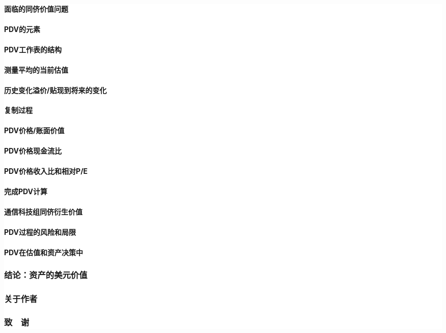 

#### 面临的同侪价值问题



#### PDV的元素



#### PDV工作表的结构



#### 测量平均的当前估值



#### 历史变化溢价/贴现到将来的变化



#### 复制过程



#### PDV价格/账面价值



#### PDV价格现金流比



#### PDV价格收入比和相对P/E



#### 完成PDV计算



#### 通信科技组同侪衍生价值



#### PDV过程的风险和局限



#### PDV在估值和资产决策中



### 结论：资产的美元价值



### 关于作者



### 致　谢


